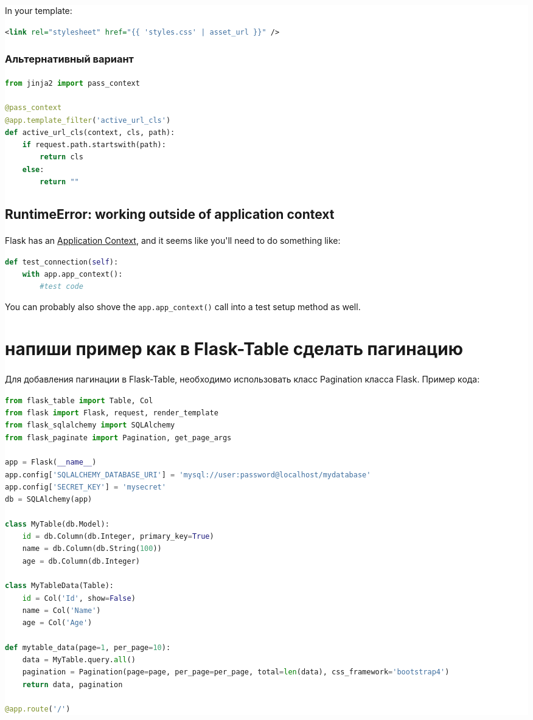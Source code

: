 In your template:

```xml
<link rel="stylesheet" href="{{ 'styles.css' | asset_url }}" />
```

### Альтернативный вариант

```python
from jinja2 import pass_context

@pass_context
@app.template_filter('active_url_cls')
def active_url_cls(context, cls, path):
	if request.path.startswith(path):
		return cls
	else:
		return ""
```

## RuntimeError: working outside of application context

Flask has an [Application Context](http://flask.pocoo.org/docs/latest/appcontext/#creating-an-application-context), and it seems like you'll need to do something like:

```python
def test_connection(self):
    with app.app_context():
        #test code
```

You can probably also shove the `app.app_context()` call into a test setup method as well.

# напиши пример как в Flask-Table сделать пагинацию

Для добавления пагинации в Flask-Table, необходимо использовать класс Pagination класса Flask. 
Пример кода:

```python
from flask_table import Table, Col
from flask import Flask, request, render_template
from flask_sqlalchemy import SQLAlchemy
from flask_paginate import Pagination, get_page_args

app = Flask(__name__)
app.config['SQLALCHEMY_DATABASE_URI'] = 'mysql://user:password@localhost/mydatabase'
app.config['SECRET_KEY'] = 'mysecret'
db = SQLAlchemy(app)

class MyTable(db.Model):
    id = db.Column(db.Integer, primary_key=True)
    name = db.Column(db.String(100))
    age = db.Column(db.Integer)

class MyTableData(Table):
    id = Col('Id', show=False)
    name = Col('Name')
    age = Col('Age')

def mytable_data(page=1, per_page=10):
    data = MyTable.query.all()
    pagination = Pagination(page=page, per_page=per_page, total=len(data), css_framework='bootstrap4')
    return data, pagination

@app.route('/')
```
